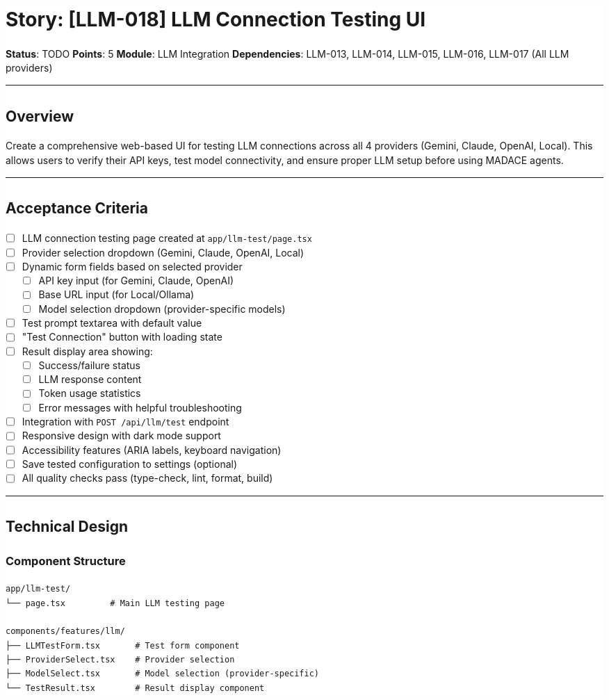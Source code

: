 # Story: [LLM-018] LLM Connection Testing UI

**Status**: TODO
**Points**: 5
**Module**: LLM Integration
**Dependencies**: LLM-013, LLM-014, LLM-015, LLM-016, LLM-017 (All LLM providers)

---

## Overview

Create a comprehensive web-based UI for testing LLM connections across all 4 providers (Gemini, Claude, OpenAI, Local). This allows users to verify their API keys, test model connectivity, and ensure proper LLM setup before using MADACE agents.

---

## Acceptance Criteria

- [ ] LLM connection testing page created at `app/llm-test/page.tsx`
- [ ] Provider selection dropdown (Gemini, Claude, OpenAI, Local)
- [ ] Dynamic form fields based on selected provider
  - [ ] API key input (for Gemini, Claude, OpenAI)
  - [ ] Base URL input (for Local/Ollama)
  - [ ] Model selection dropdown (provider-specific models)
- [ ] Test prompt textarea with default value
- [ ] "Test Connection" button with loading state
- [ ] Result display area showing:
  - [ ] Success/failure status
  - [ ] LLM response content
  - [ ] Token usage statistics
  - [ ] Error messages with helpful troubleshooting
- [ ] Integration with `POST /api/llm/test` endpoint
- [ ] Responsive design with dark mode support
- [ ] Accessibility features (ARIA labels, keyboard navigation)
- [ ] Save tested configuration to settings (optional)
- [ ] All quality checks pass (type-check, lint, format, build)

---

## Technical Design

### Component Structure

```
app/llm-test/
└── page.tsx         # Main LLM testing page

components/features/llm/
├── LLMTestForm.tsx       # Test form component
├── ProviderSelect.tsx    # Provider selection
├── ModelSelect.tsx       # Model selection (provider-specific)
└── TestResult.tsx        # Result display component
```
